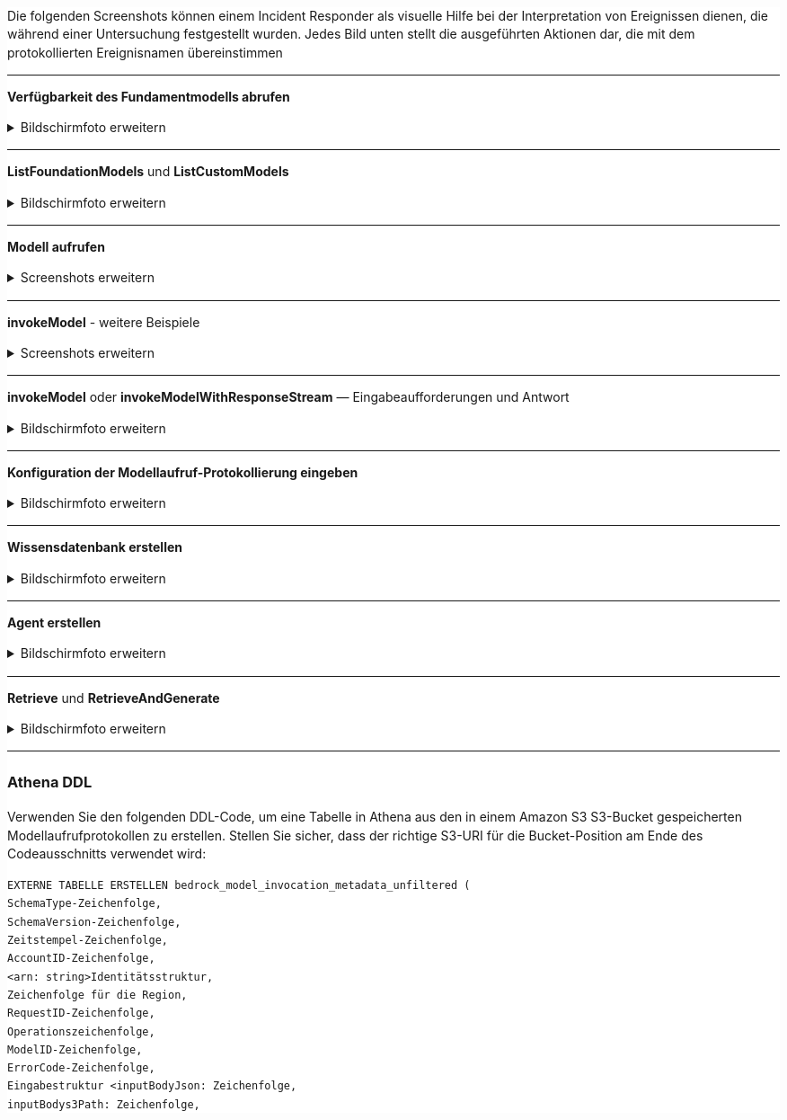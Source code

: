 Die folgenden Screenshots können einem Incident Responder als visuelle Hilfe bei der Interpretation von Ereignissen dienen, die während einer Untersuchung festgestellt wurden. Jedes Bild unten stellt die ausgeführten Aktionen dar, die mit dem protokollierten Ereignisnamen übereinstimmen

---

**Verfügbarkeit des Fundamentmodells abrufen**
<details><summary>Bildschirmfoto erweitern</summary></details>

---

**ListFoundationModels** und **ListCustomModels**
<details><summary>Bildschirmfoto erweitern</summary></details>

---

**Modell aufrufen**
<details><summary>Screenshots erweitern</summary></details>

---

**invokeModel** - weitere Beispiele
<details><summary>Screenshots erweitern</summary></details>

---

**invokeModel** oder **invokeModelWithResponseStream** — Eingabeaufforderungen und Antwort
<details><summary>Bildschirmfoto erweitern</summary></details>

---

**Konfiguration der Modellaufruf-Protokollierung eingeben**
<details><summary>Bildschirmfoto erweitern</summary></details>

---

**Wissensdatenbank erstellen**
<details><summary>Bildschirmfoto erweitern</summary></details>

---

**Agent erstellen**
<details><summary>Bildschirmfoto erweitern</summary></details>

---

**Retrieve** und **RetrieveAndGenerate**
<details><summary>Bildschirmfoto erweitern</summary></details>

---

### Athena DDL

Verwenden Sie den folgenden DDL-Code, um eine Tabelle in Athena aus den in einem Amazon S3 S3-Bucket gespeicherten Modellaufrufprotokollen zu erstellen. Stellen Sie sicher, dass der richtige S3-URI für die Bucket-Position am Ende des Codeausschnitts verwendet wird:

```
EXTERNE TABELLE ERSTELLEN bedrock_model_invocation_metadata_unfiltered (
SchemaType-Zeichenfolge,
SchemaVersion-Zeichenfolge,
Zeitstempel-Zeichenfolge,
AccountID-Zeichenfolge,
<arn: string>Identitätsstruktur,
Zeichenfolge für die Region,
RequestID-Zeichenfolge,
Operationszeichenfolge,
ModelID-Zeichenfolge,
ErrorCode-Zeichenfolge,
Eingabestruktur <inputBodyJson: Zeichenfolge,
inputBodys3Path: Zeichenfolge,
```